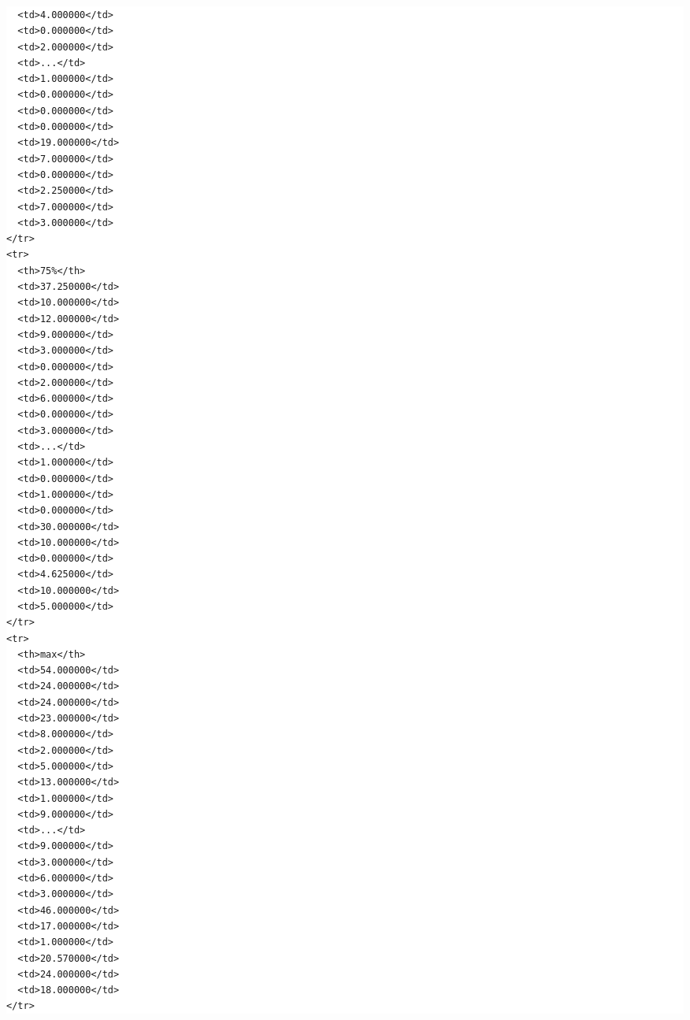       <td>4.000000</td>
      <td>0.000000</td>
      <td>2.000000</td>
      <td>...</td>
      <td>1.000000</td>
      <td>0.000000</td>
      <td>0.000000</td>
      <td>0.000000</td>
      <td>19.000000</td>
      <td>7.000000</td>
      <td>0.000000</td>
      <td>2.250000</td>
      <td>7.000000</td>
      <td>3.000000</td>
    </tr>
    <tr>
      <th>75%</th>
      <td>37.250000</td>
      <td>10.000000</td>
      <td>12.000000</td>
      <td>9.000000</td>
      <td>3.000000</td>
      <td>0.000000</td>
      <td>2.000000</td>
      <td>6.000000</td>
      <td>0.000000</td>
      <td>3.000000</td>
      <td>...</td>
      <td>1.000000</td>
      <td>0.000000</td>
      <td>1.000000</td>
      <td>0.000000</td>
      <td>30.000000</td>
      <td>10.000000</td>
      <td>0.000000</td>
      <td>4.625000</td>
      <td>10.000000</td>
      <td>5.000000</td>
    </tr>
    <tr>
      <th>max</th>
      <td>54.000000</td>
      <td>24.000000</td>
      <td>24.000000</td>
      <td>23.000000</td>
      <td>8.000000</td>
      <td>2.000000</td>
      <td>5.000000</td>
      <td>13.000000</td>
      <td>1.000000</td>
      <td>9.000000</td>
      <td>...</td>
      <td>9.000000</td>
      <td>3.000000</td>
      <td>6.000000</td>
      <td>3.000000</td>
      <td>46.000000</td>
      <td>17.000000</td>
      <td>1.000000</td>
      <td>20.570000</td>
      <td>24.000000</td>
      <td>18.000000</td>
    </tr>
  </tbody>